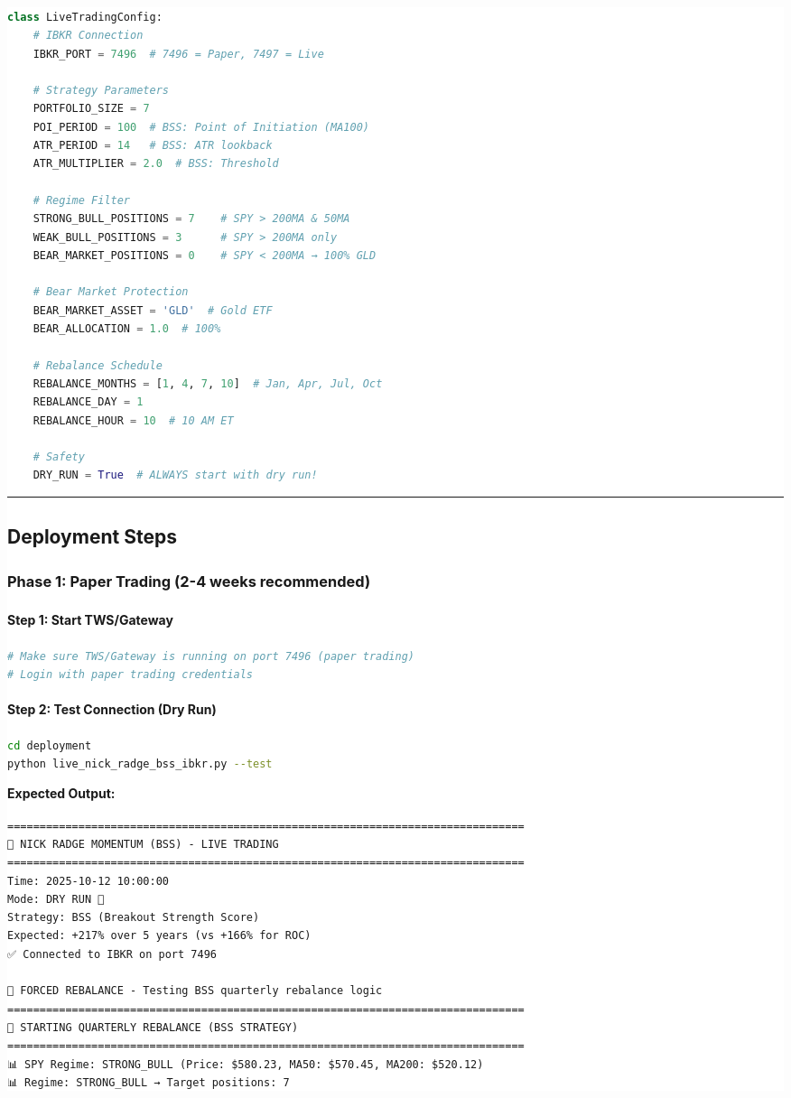 ```python
class LiveTradingConfig:
    # IBKR Connection
    IBKR_PORT = 7496  # 7496 = Paper, 7497 = Live

    # Strategy Parameters
    PORTFOLIO_SIZE = 7
    POI_PERIOD = 100  # BSS: Point of Initiation (MA100)
    ATR_PERIOD = 14   # BSS: ATR lookback
    ATR_MULTIPLIER = 2.0  # BSS: Threshold

    # Regime Filter
    STRONG_BULL_POSITIONS = 7    # SPY > 200MA & 50MA
    WEAK_BULL_POSITIONS = 3      # SPY > 200MA only
    BEAR_MARKET_POSITIONS = 0    # SPY < 200MA → 100% GLD

    # Bear Market Protection
    BEAR_MARKET_ASSET = 'GLD'  # Gold ETF
    BEAR_ALLOCATION = 1.0  # 100%

    # Rebalance Schedule
    REBALANCE_MONTHS = [1, 4, 7, 10]  # Jan, Apr, Jul, Oct
    REBALANCE_DAY = 1
    REBALANCE_HOUR = 10  # 10 AM ET

    # Safety
    DRY_RUN = True  # ALWAYS start with dry run!
```

---

## Deployment Steps

### Phase 1: Paper Trading (2-4 weeks recommended)

#### Step 1: Start TWS/Gateway

```bash
# Make sure TWS/Gateway is running on port 7496 (paper trading)
# Login with paper trading credentials
```

#### Step 2: Test Connection (Dry Run)

```bash
cd deployment
python live_nick_radge_bss_ibkr.py --test
```

**Expected Output:**
```
================================================================================
🚀 NICK RADGE MOMENTUM (BSS) - LIVE TRADING
================================================================================
Time: 2025-10-12 10:00:00
Mode: DRY RUN 🧪
Strategy: BSS (Breakout Strength Score)
Expected: +217% over 5 years (vs +166% for ROC)
✅ Connected to IBKR on port 7496

🧪 FORCED REBALANCE - Testing BSS quarterly rebalance logic
================================================================================
🔄 STARTING QUARTERLY REBALANCE (BSS STRATEGY)
================================================================================
📊 SPY Regime: STRONG_BULL (Price: $580.23, MA50: $570.45, MA200: $520.12)
📊 Regime: STRONG_BULL → Target positions: 7
```